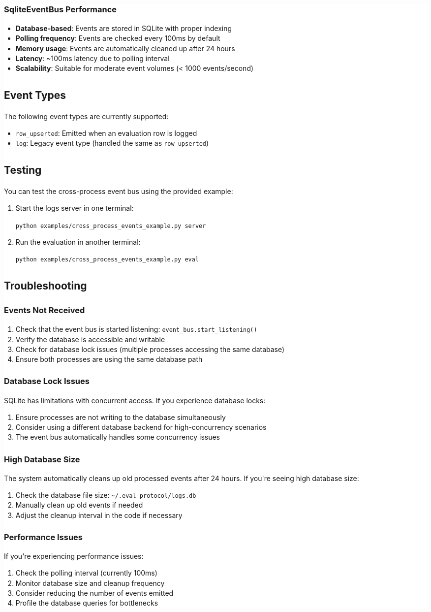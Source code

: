 ### SqliteEventBus Performance

- **Database-based**: Events are stored in SQLite with proper indexing
- **Polling frequency**: Events are checked every 100ms by default
- **Memory usage**: Events are automatically cleaned up after 24 hours
- **Latency**: ~100ms latency due to polling interval
- **Scalability**: Suitable for moderate event volumes (< 1000 events/second)

## Event Types

The following event types are currently supported:

- `row_upserted`: Emitted when an evaluation row is logged
- `log`: Legacy event type (handled the same as `row_upserted`)

## Testing

You can test the cross-process event bus using the provided example:

1. Start the logs server in one terminal:
   ```bash
   python examples/cross_process_events_example.py server
   ```

2. Run the evaluation in another terminal:
   ```bash
   python examples/cross_process_events_example.py eval
   ```

## Troubleshooting

### Events Not Received

1. Check that the event bus is started listening: `event_bus.start_listening()`
2. Verify the database is accessible and writable
3. Check for database lock issues (multiple processes accessing the same database)
4. Ensure both processes are using the same database path

### Database Lock Issues

SQLite has limitations with concurrent access. If you experience database locks:

1. Ensure processes are not writing to the database simultaneously
2. Consider using a different database backend for high-concurrency scenarios
3. The event bus automatically handles some concurrency issues

### High Database Size

The system automatically cleans up old processed events after 24 hours. If you're seeing high database size:

1. Check the database file size: `~/.eval_protocol/logs.db`
2. Manually clean up old events if needed
3. Adjust the cleanup interval in the code if necessary

### Performance Issues

If you're experiencing performance issues:

1. Check the polling interval (currently 100ms)
2. Monitor database size and cleanup frequency
3. Consider reducing the number of events emitted
4. Profile the database queries for bottlenecks
